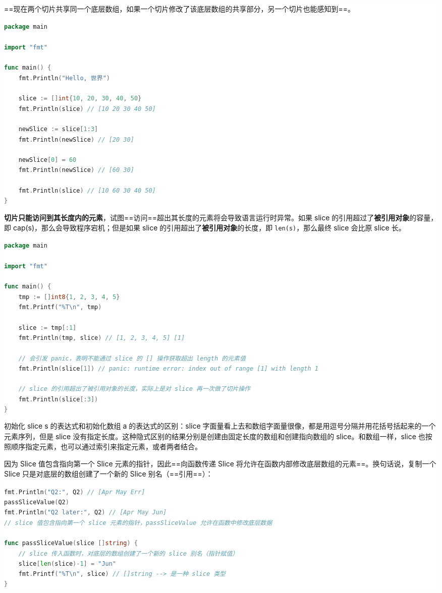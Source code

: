 ==现在两个切片共享同一个底层数组，如果一个切片修改了该底层数组的共享部分，另一个切片也能感知到==。

~~~go
package main

import "fmt"

func main() {
	fmt.Println("Hello, 世界")

	slice := []int{10, 20, 30, 40, 50}
	fmt.Println(slice) // [10 20 30 40 50]

	newSlice := slice[1:3]
	fmt.Println(newSlice) // [20 30]

	newSlice[0] = 60
	fmt.Println(newSlice) // [60 30]

	fmt.Println(slice) // [10 60 30 40 50]
}
~~~

**切片只能访问到其长度内的元素**，试图==访问==超出其长度的元素将会导致语言运行时异常。如果 slice 的引用超过了**被引用对象**的容量，即 cap(s)，那么会导致程序宕机；但是如果 slice 的引用超出了**被引用对象**的长度，即 `len(s)`，那么最终 slice 会比原 slice 长。

~~~go
package main

import "fmt"

func main() {
	tmp := []int8{1, 2, 3, 4, 5}
	fmt.Printf("%T\n", tmp)

	slice := tmp[:1]
	fmt.Println(tmp, slice) // [1, 2, 3, 4, 5] [1]
    
    // 会引发 panic，表明不能通过 slice 的 [] 操作获取超出 length 的元素值
    fmt.Println(slice[1]) // panic: runtime error: index out of range [1] with length 1
    
	// slice 的引用超出了被引用对象的长度，实际上是对 slice 再一次做了切片操作
	fmt.Println(slice[:3])
}
~~~

初始化 slice s 的表达式和初始化数组 a 的表达式的区别：slice 字面量看上去和数组字面量很像，都是用逗号分隔并用花括号括起来的一个元素序列，但是 slice 没有指定长度。这种隐式区别的结果分别是创建由固定长度的数组和创建指向数组的 slice。和数组一样，slice 也按照顺序指定元素，也可以通过索引来指定元素，或者两者结合。

因为 Slice 值包含指向第一个 Slice 元素的指针，因此==向函数传递 Slice 将允许在函数内部修改底层数组的元素==。换句话说，复制一个 Slice 只是对底层的数组创建了一个新的 Slice 别名（==引用==）：

~~~go
fmt.Println("Q2:", Q2) // [Apr May Err]
passSliceValue(Q2)
fmt.Println("Q2 later:", Q2) // [Apr May Jun]
// slice 值包含指向第一个 slice 元素的指针，passSliceValue 允许在函数中修改底层数据

func passSliceValue(slice []string) {
	// slice 传入函数时，对底层的数组创建了一个新的 slice 别名（指针赋值）
	slice[len(slice)-1] = "Jun"
	fmt.Printf("%T\n", slice) // []string --> 是一种 slice 类型
}
~~~
